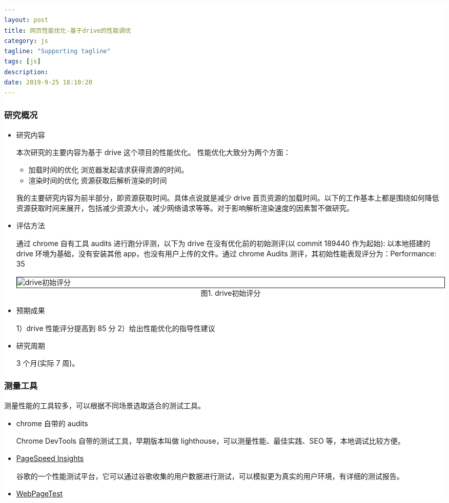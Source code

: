 ```yaml
---
layout: post
title: 网页性能优化-基于drive的性能调优
category: js
tagline: "Supporting tagline"
tags: [js]
description:
date: 2019-9-25 18:10:20
---
```


### 研究概况

- 研究内容

  本次研究的主要内容为基于 drive 这个项目的性能优化。
  性能优化大致分为两个方面：

  - 加载时间的优化
    浏览器发起请求获得资源的时间。
  - 渲染时间的优化
    资源获取后解析渲染的时间

  我的主要研究内容为前半部分，即资源获取时间。具体点说就是减少 drive 首页资源的加载时间。以下的工作基本上都是围绕如何降低资源获取时间来展开，包括减少资源大小，减少网络请求等等。对于影响解析渲染速度的因素暂不做研究。

- 评估方法

  通过 chrome 自有工具 audits 进行跑分评测，以下为 drive 在没有优化前的初始测评(以 commit 189440 作为起始):
  以本地搭建的 drive 环境为基础，没有安装其他 app，也没有用户上传的文件。通过 chrome Audits 测评，其初始性能表现评分为：Performance: 35

  <img style="display:block; margin: auto;border: 1px solid" alt="drive初始评分" src="https://i.imgur.com/HWUqiB7.png" />
  <center>图1. drive初始评分</center>

- 预期成果

  1）drive 性能评分提高到 85 分
  2）给出性能优化的指导性建议

- 研究周期

  3 个月(实际 7 周)。

### 测量工具

测量性能的工具较多，可以根据不同场景选取适合的测试工具。

- chrome 自带的 audits

  Chrome DevTools 自带的测试工具，早期版本叫做 lighthouse，可以测量性能、最佳实践、SEO 等，本地调试比较方便。

- [PageSpeed Insights](https://developers.google.com/speed/pagespeed/insights/)

  谷歌的一个性能测试平台，它可以通过谷歌收集的用户数据进行测试，可以模拟更为真实的用户环境，有详细的测试报告。

- [WebPageTest](https://www.webpagetest.org/)
